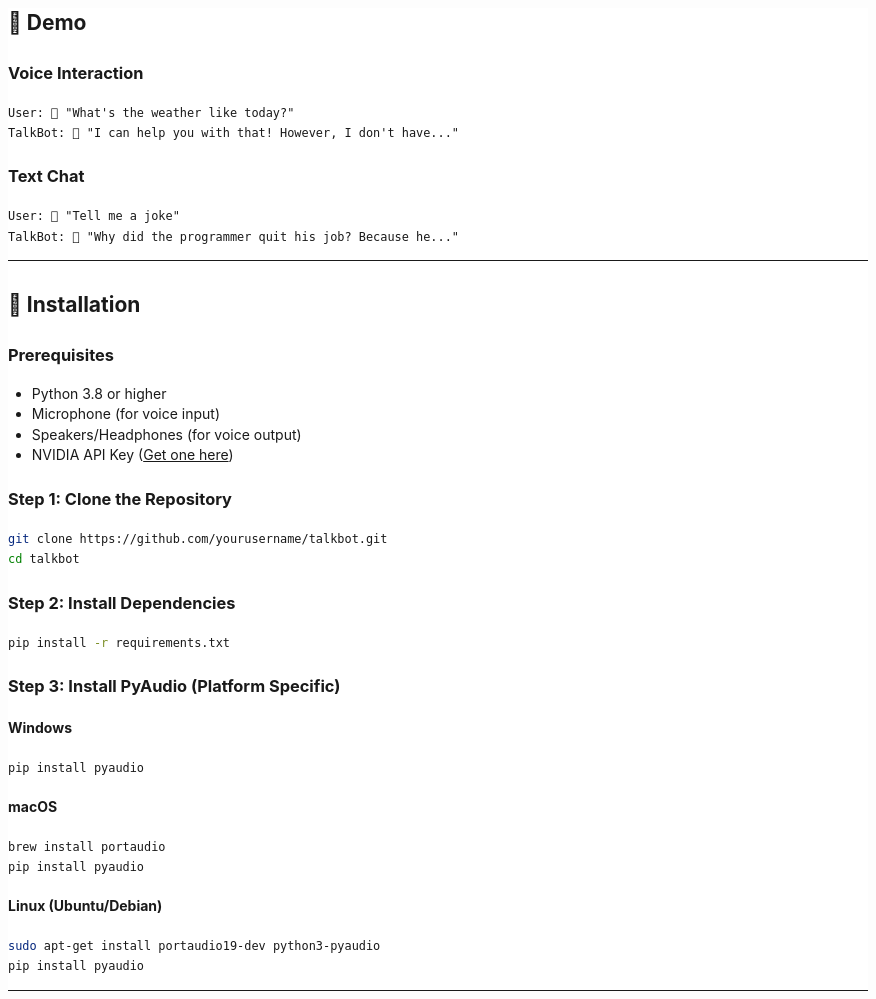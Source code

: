
## 🎥 Demo

### Voice Interaction
```
User: 🎤 "What's the weather like today?"
TalkBot: 🤖 "I can help you with that! However, I don't have..."
```

### Text Chat
```
User: 💬 "Tell me a joke"
TalkBot: 🤖 "Why did the programmer quit his job? Because he..."
```

---

## 🚀 Installation

### Prerequisites

- Python 3.8 or higher
- Microphone (for voice input)
- Speakers/Headphones (for voice output)
- NVIDIA API Key ([Get one here](https://build.nvidia.com/))

### Step 1: Clone the Repository

```bash
git clone https://github.com/yourusername/talkbot.git
cd talkbot
```

### Step 2: Install Dependencies

```bash
pip install -r requirements.txt
```

### Step 3: Install PyAudio (Platform Specific)

#### Windows
```bash
pip install pyaudio
```

#### macOS
```bash
brew install portaudio
pip install pyaudio
```

#### Linux (Ubuntu/Debian)
```bash
sudo apt-get install portaudio19-dev python3-pyaudio
pip install pyaudio
```

---